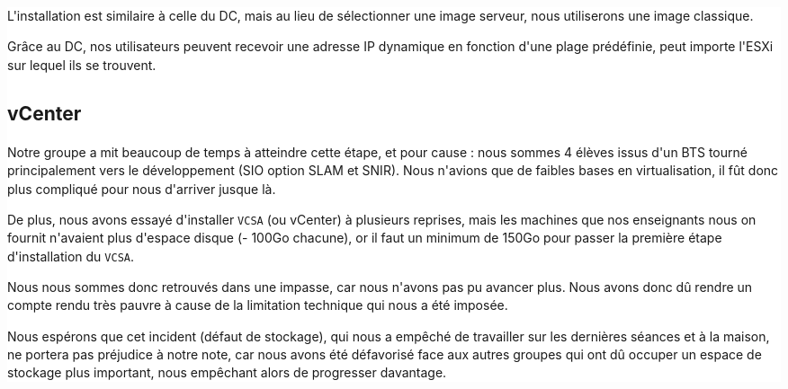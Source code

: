 L'installation est similaire à celle du DC, mais au lieu de sélectionner une image serveur, nous utiliserons une image classique.

Grâce au DC, nos utilisateurs peuvent recevoir une adresse IP dynamique en fonction d'une plage prédéfinie, peut importe l'ESXi sur lequel ils se trouvent.

## vCenter <a name="vcenter"></a>

Notre groupe a mit beaucoup de temps à atteindre cette étape, et pour cause : nous sommes 4 élèves issus d'un BTS tourné principalement vers le développement (SIO option SLAM et SNIR). Nous n'avions que de faibles bases en virtualisation, il fût donc plus compliqué pour nous d'arriver jusque là.

De plus, nous avons essayé d'installer `VCSA` (ou vCenter) à plusieurs reprises, mais les machines que nos enseignants nous on fournit n'avaient plus d'espace disque (- 100Go chacune), or il faut un minimum de 150Go pour passer la première étape d'installation du `VCSA`.

Nous nous sommes donc retrouvés dans une impasse, car nous n'avons pas pu avancer plus. Nous avons donc dû rendre un compte rendu très pauvre à cause de la limitation technique qui nous a été imposée.

Nous espérons que cet incident (défaut de stockage), qui nous a empêché de travailler sur les dernières séances et à la maison, ne portera pas préjudice à notre note, car nous avons été défavorisé face aux autres groupes qui ont dû occuper un espace de stockage plus important, nous empêchant alors de progresser davantage.
